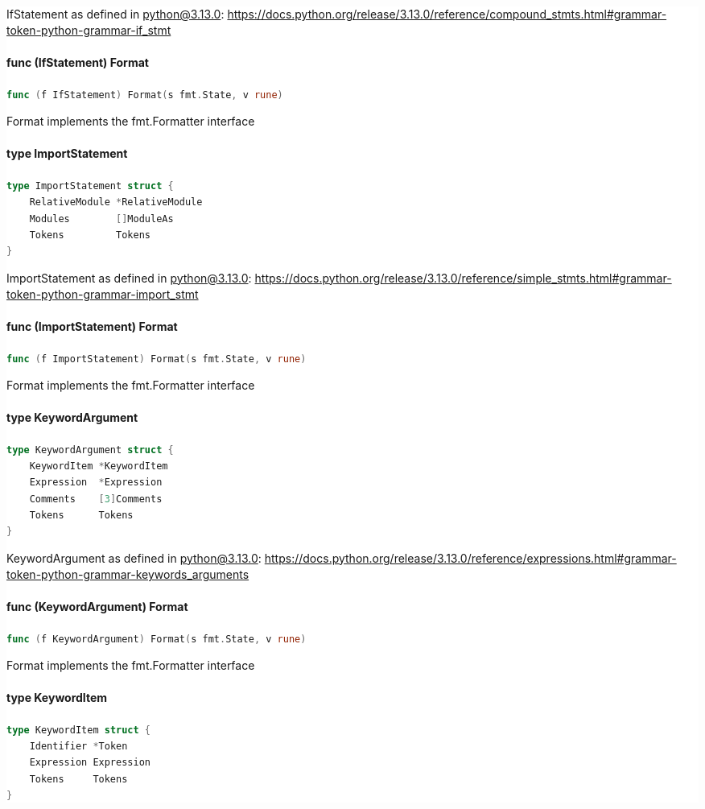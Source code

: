 IfStatement as defined in python@3.13.0:
https://docs.python.org/release/3.13.0/reference/compound_stmts.html#grammar-token-python-grammar-if_stmt

#### func (IfStatement) Format

```go
func (f IfStatement) Format(s fmt.State, v rune)
```
Format implements the fmt.Formatter interface

#### type ImportStatement

```go
type ImportStatement struct {
	RelativeModule *RelativeModule
	Modules        []ModuleAs
	Tokens         Tokens
}
```

ImportStatement as defined in python@3.13.0:
https://docs.python.org/release/3.13.0/reference/simple_stmts.html#grammar-token-python-grammar-import_stmt

#### func (ImportStatement) Format

```go
func (f ImportStatement) Format(s fmt.State, v rune)
```
Format implements the fmt.Formatter interface

#### type KeywordArgument

```go
type KeywordArgument struct {
	KeywordItem *KeywordItem
	Expression  *Expression
	Comments    [3]Comments
	Tokens      Tokens
}
```

KeywordArgument as defined in python@3.13.0:
https://docs.python.org/release/3.13.0/reference/expressions.html#grammar-token-python-grammar-keywords_arguments

#### func (KeywordArgument) Format

```go
func (f KeywordArgument) Format(s fmt.State, v rune)
```
Format implements the fmt.Formatter interface

#### type KeywordItem

```go
type KeywordItem struct {
	Identifier *Token
	Expression Expression
	Tokens     Tokens
}
```
